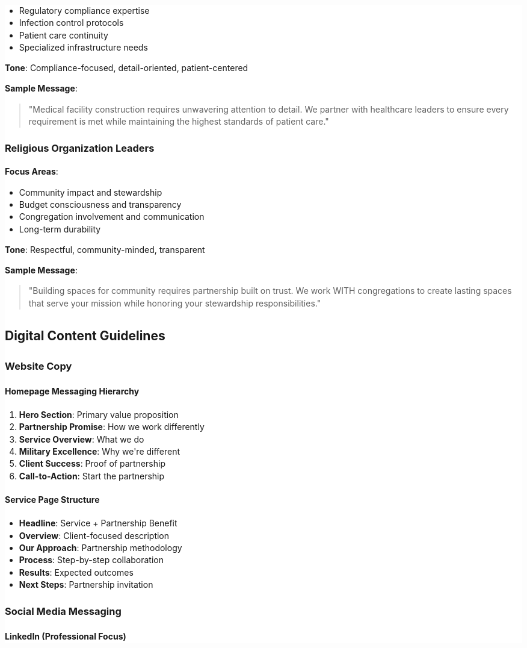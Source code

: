 - Regulatory compliance expertise
- Infection control protocols
- Patient care continuity
- Specialized infrastructure needs

**Tone**: Compliance-focused, detail-oriented, patient-centered

**Sample Message**:

> "Medical facility construction requires unwavering attention to detail. We partner with
> healthcare leaders to ensure every requirement is met while maintaining the highest
> standards of patient care."

### Religious Organization Leaders

**Focus Areas**:

- Community impact and stewardship
- Budget consciousness and transparency
- Congregation involvement and communication
- Long-term durability

**Tone**: Respectful, community-minded, transparent

**Sample Message**:

> "Building spaces for community requires partnership built on trust. We work WITH
> congregations to create lasting spaces that serve your mission while honoring your
> stewardship responsibilities."

## Digital Content Guidelines

### Website Copy

#### Homepage Messaging Hierarchy

1. **Hero Section**: Primary value proposition
2. **Partnership Promise**: How we work differently
3. **Service Overview**: What we do
4. **Military Excellence**: Why we're different
5. **Client Success**: Proof of partnership
6. **Call-to-Action**: Start the partnership

#### Service Page Structure

- **Headline**: Service + Partnership Benefit
- **Overview**: Client-focused description
- **Our Approach**: Partnership methodology
- **Process**: Step-by-step collaboration
- **Results**: Expected outcomes
- **Next Steps**: Partnership invitation

### Social Media Messaging

#### LinkedIn (Professional Focus)
